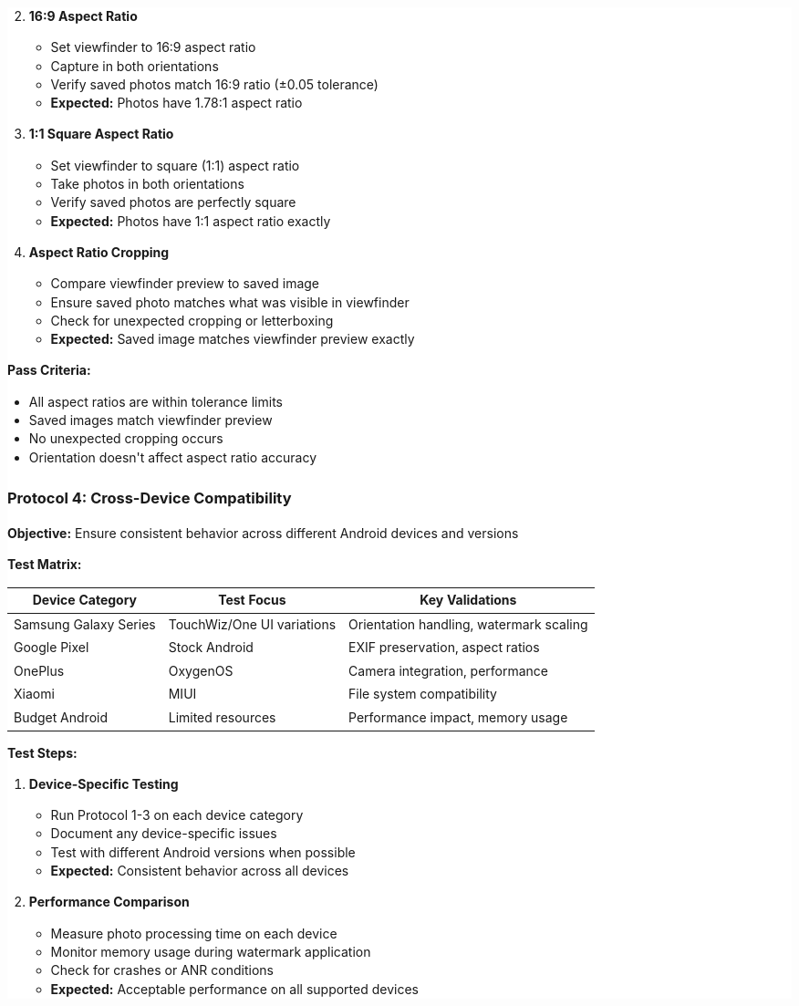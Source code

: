 2. **16:9 Aspect Ratio**
   - Set viewfinder to 16:9 aspect ratio
   - Capture in both orientations
   - Verify saved photos match 16:9 ratio (±0.05 tolerance)
   - **Expected:** Photos have 1.78:1 aspect ratio

3. **1:1 Square Aspect Ratio**
   - Set viewfinder to square (1:1) aspect ratio
   - Take photos in both orientations
   - Verify saved photos are perfectly square
   - **Expected:** Photos have 1:1 aspect ratio exactly

4. **Aspect Ratio Cropping**
   - Compare viewfinder preview to saved image
   - Ensure saved photo matches what was visible in viewfinder
   - Check for unexpected cropping or letterboxing
   - **Expected:** Saved image matches viewfinder preview exactly

**Pass Criteria:**
- All aspect ratios are within tolerance limits
- Saved images match viewfinder preview
- No unexpected cropping occurs
- Orientation doesn't affect aspect ratio accuracy

### Protocol 4: Cross-Device Compatibility

**Objective:** Ensure consistent behavior across different Android devices and versions

**Test Matrix:**

| Device Category | Test Focus | Key Validations |
|----------------|------------|-----------------|
| Samsung Galaxy Series | TouchWiz/One UI variations | Orientation handling, watermark scaling |
| Google Pixel | Stock Android | EXIF preservation, aspect ratios |
| OnePlus | OxygenOS | Camera integration, performance |
| Xiaomi | MIUI | File system compatibility |
| Budget Android | Limited resources | Performance impact, memory usage |

**Test Steps:**

1. **Device-Specific Testing**
   - Run Protocol 1-3 on each device category
   - Document any device-specific issues
   - Test with different Android versions when possible
   - **Expected:** Consistent behavior across all devices

2. **Performance Comparison**
   - Measure photo processing time on each device
   - Monitor memory usage during watermark application
   - Check for crashes or ANR conditions
   - **Expected:** Acceptable performance on all supported devices
